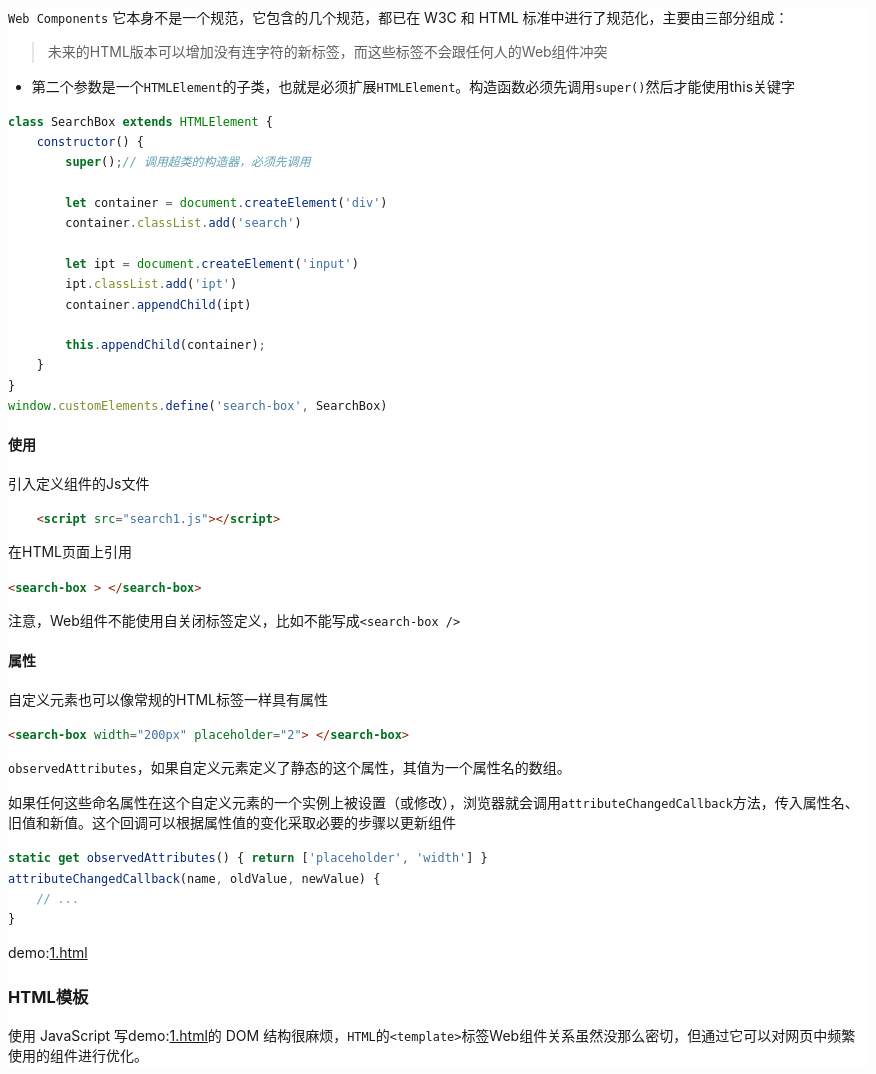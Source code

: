 ```Web Components``` 它本身不是一个规范，它包含的几个规范，都已在 W3C 和 HTML 标准中进行了规范化，主要由三部分组成：
> 未来的HTML版本可以增加没有连字符的新标签，而这些标签不会跟任何人的Web组件冲突
- 第二个参数是一个```HTMLElement```的子类，也就是必须扩展```HTMLElement```。构造函数必须先调用```super()```然后才能使用this关键字
```javascript
class SearchBox extends HTMLElement {
    constructor() {
        super();// 调用超类的构造器，必须先调用

        let container = document.createElement('div')
        container.classList.add('search')

        let ipt = document.createElement('input')
        ipt.classList.add('ipt')
        container.appendChild(ipt)

        this.appendChild(container);
    }
}
window.customElements.define('search-box', SearchBox)
```

#### 使用
引入定义组件的Js文件
```HTML
    <script src="search1.js"></script>
```
在HTML页面上引用
```HTML
<search-box > </search-box>
```
注意，Web组件不能使用自关闭标签定义，比如不能写成```<search-box />```
#### 属性
自定义元素也可以像常规的HTML标签一样具有属性
```HTML
<search-box width="200px" placeholder="2"> </search-box>
```


```observedAttributes```，如果自定义元素定义了静态的这个属性，其值为一个属性名的数组。

如果任何这些命名属性在这个自定义元素的一个实例上被设置（或修改），浏览器就会调用```attributeChangedCallback```方法，传入属性名、旧值和新值。这个回调可以根据属性值的变化采取必要的步骤以更新组件
```javascript
static get observedAttributes() { return ['placeholder', 'width'] }
attributeChangedCallback(name, oldValue, newValue) {
    // ...
}
```
demo:[1.html](http://w.bindyy.cn/webapi/webcomponts/1.html)



### HTML模板
使用 JavaScript 写demo:[1.html](http://w.bindyy.cn/webapi/webcomponts/1.html)的 DOM 结构很麻烦，```HTML```的```<template>```标签Web组件关系虽然没那么密切，但通过它可以对网页中频繁使用的组件进行优化。
